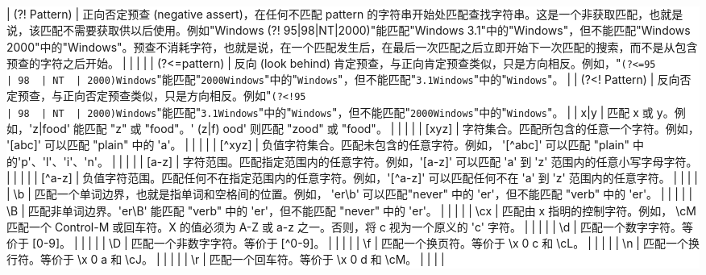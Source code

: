 | (?! Pattern)  | 正向否定预查 (negative assert)，在任何不匹配 pattern 的字符串开始处匹配查找字符串。这是一个非获取匹配，也就是说，该匹配不需要获取供以后使用。例如"Windows (?! 95\|98\|NT\|2000)"能匹配"Windows 3.1"中的"Windows"，但不能匹配"Windows 2000"中的"Windows"。预查不消耗字符，也就是说，在一个匹配发生后，在最后一次匹配之后立即开始下一次匹配的搜索，而不是从包含预查的字符之后开始。          |     |     |                                                                                 |
| (?<=pattern)  | 反向 (look behind) 肯定预查，与正向肯定预查类似，只是方向相反。例如，"`(?<=95                                                                                                                                                                                                    | 98  | NT  | 2000)Windows`"能匹配"`2000Windows`"中的"`Windows`"，但不能匹配"`3.1Windows`"中的"`Windows`"。 |
| (?<! Pattern) | 反向否定预查，与正向否定预查类似，只是方向相反。例如"`(?<!95                                                                                                                                                                                                                    | 98  | NT  | 2000)Windows`"能匹配"`3.1Windows`"中的"`Windows`"，但不能匹配"`2000Windows`"中的"`Windows`"。 |
| x\|y          | 匹配 x 或 y。例如，'z\|food' 能匹配 "z" 或 "food"。' (z\|f) ood' 则匹配 "zood" 或 "food"。                                                                                                                                                                             |     |     |                                                                                 |
| [xyz]         | 字符集合。匹配所包含的任意一个字符。例如， '[abc]' 可以匹配 "plain" 中的 'a'。                                                                                                                                                                                                    |     |     |                                                                                 |
| [^xyz]        | 负值字符集合。匹配未包含的任意字符。例如， '[^abc]' 可以匹配 "plain" 中的'p'、'l'、'i'、'n'。                                                                                                                                                                                        |     |     |                                                                                 |
| [a-z]         | 字符范围。匹配指定范围内的任意字符。例如，'[a-z]' 可以匹配 'a' 到 'z' 范围内的任意小写字母字符。                                                                                                                                                                                             |     |     |                                                                                 |
| [^a-z]        | 负值字符范围。匹配任何不在指定范围内的任意字符。例如，'[^a-z]' 可以匹配任何不在 'a' 到 'z' 范围内的任意字符。                                                                                                                                                                                      |     |     |                                                                                 |
| \b            | 匹配一个单词边界，也就是指单词和空格间的位置。例如， 'er\b' 可以匹配"never" 中的 'er'，但不能匹配 "verb" 中的 'er'。                                                                                                                                                                           |     |     |                                                                                 |
| \B            | 匹配非单词边界。'er\B' 能匹配 "verb" 中的 'er'，但不能匹配 "never" 中的 'er'。                                                                                                                                                                                              |     |     |                                                                                 |
| \cx           | 匹配由 x 指明的控制字符。例如， \cM 匹配一个 Control-M 或回车符。X 的值必须为 A-Z 或 a-z 之一。否则，将 c 视为一个原义的 'c' 字符。                                                                                                                                                                 |     |     |                                                                                 |
| \d            | 匹配一个数字字符。等价于 [0-9]。                                                                                                                                                                                                                                   |     |     |                                                                                 |
| \D            | 匹配一个非数字字符。等价于 [^0-9]。                                                                                                                                                                                                                                 |     |     |                                                                                 |
| \f            | 匹配一个换页符。等价于 \x 0 c 和 \cL。                                                                                                                                                                                                                             |     |     |                                                                                 |
| \n            | 匹配一个换行符。等价于 \x 0 a 和 \cJ。                                                                                                                                                                                                                             |     |     |                                                                                 |
| \r            | 匹配一个回车符。等价于 \x 0 d 和 \cM。                                                                                                                                                                                                                             |     |     |                                                                                 |